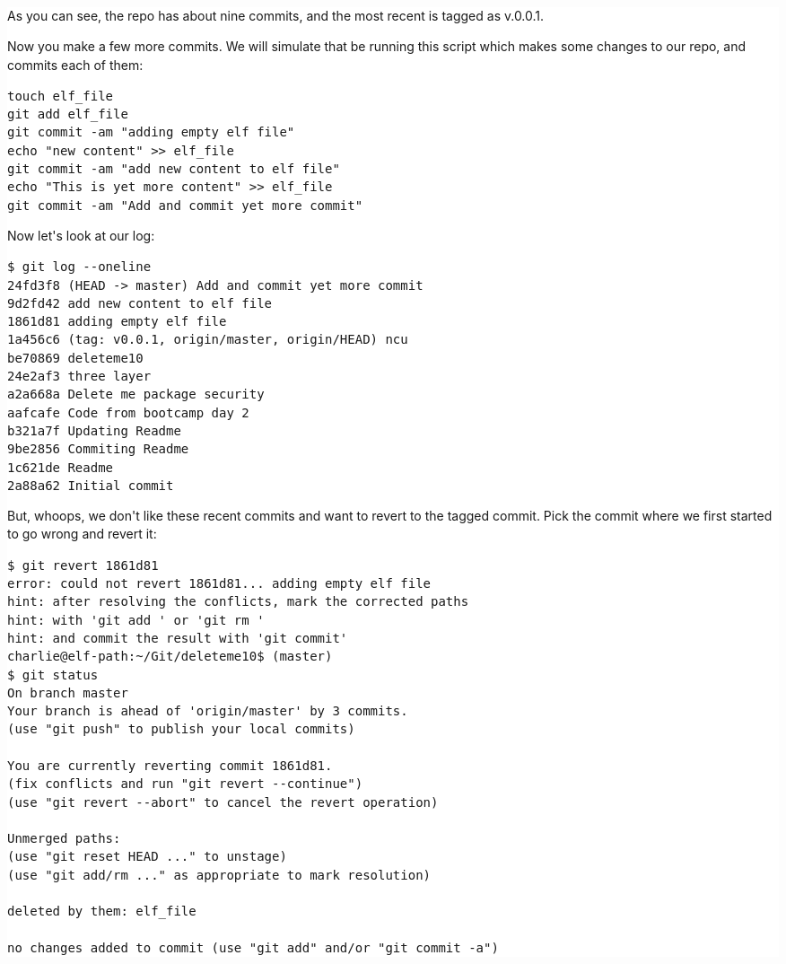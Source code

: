 As you can see, the repo has about nine commits, and the most recent is tagged as v.0.0.1.

Now you make a few more commits. We will simulate that be running this script which makes some changes to our repo, and commits each of them:

<pre>touch elf_file  
git add elf_file  
git commit -am "adding empty elf file"  
echo "new content" >> elf_file  
git commit -am "add new content to elf file"  
echo "This is yet more content" >> elf_file  
git commit -am "Add and commit yet more commit"</pre>

Now let's look at our log:

<pre>$ git log --oneline  
24fd3f8 (HEAD -> master) Add and commit yet more commit  
9d2fd42 add new content to elf file  
1861d81 adding empty elf file  
1a456c6 (tag: v0.0.1, origin/master, origin/HEAD) ncu  
be70869 deleteme10  
24e2af3 three layer  
a2a668a Delete me package security  
aafcafe Code from bootcamp day 2  
b321a7f Updating Readme  
9be2856 Commiting Readme  
1c621de Readme  
2a88a62 Initial commit</pre>

But, whoops, we don't like these recent commits and want to revert to the tagged commit. Pick the commit where we first started to go wrong and revert it:

<pre>
$ git revert 1861d81  
error: could not revert 1861d81... adding empty elf file  
hint: after resolving the conflicts, mark the corrected paths  
hint: with 'git add <paths>' or 'git rm <paths>'  
hint: and commit the result with 'git commit'  
charlie@elf-path:~/Git/deleteme10$ (master)  
$ git status  
On branch master  
Your branch is ahead of 'origin/master' by 3 commits.  
(use "git push" to publish your local commits)

You are currently reverting commit 1861d81.  
(fix conflicts and run "git revert --continue")  
(use "git revert --abort" to cancel the revert operation)

Unmerged paths:  
(use "git reset HEAD <file>..." to unstage)  
(use "git add/rm <file>..." as appropriate to mark resolution)

deleted by them: elf_file

no changes added to commit (use "git add" and/or "git commit -a")
</pre>
